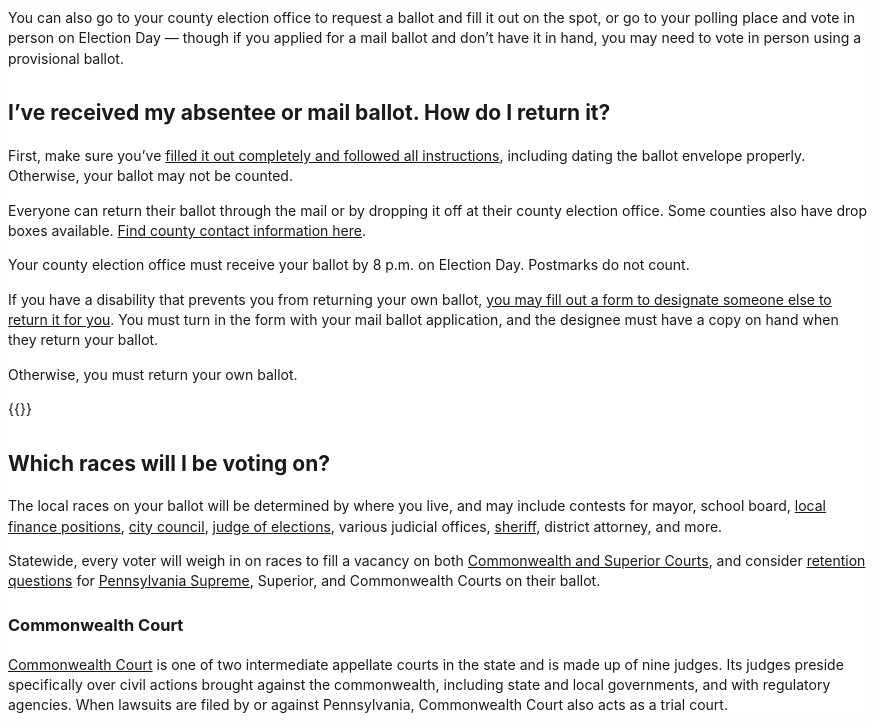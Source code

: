 You can also go to your county election office to request a ballot and fill it out on the spot, or go to your polling place and vote in person on Election Day — though if you applied for a mail ballot and don’t have it in hand, you may need to vote in person using a provisional ballot.

<h2 id="spl-heading-12">I’ve received my absentee or mail ballot. How do I return it?</h2>

First, make sure you’ve <a href="https://www.spotlightpa.org/news/2023/04/pa-primary-election-2023-mail-ballot-deadline-request-guide/">filled it out completely and followed all instructions</a>, including dating the ballot envelope properly. Otherwise, your ballot may not be counted.

Everyone can return their ballot through the mail or by dropping it off at their county election office. Some counties also have drop boxes available. <a href="https://www.vote.pa.gov/Resources/Pages/Contact-Your-Election-Officials.aspx">Find county contact information here</a>.

Your county election office must receive your ballot by 8 p.m. on Election Day. Postmarks do not count.

If you have a disability that prevents you from returning your own ballot, <a href="https://www.vote.pa.gov/Voting-in-PA/Pages/Accessible-Voting.aspx">you may fill out a form to designate someone else to return it for you</a>. You must turn in the form with your mail ballot application, and the designee must have a copy on hand when they return your ballot.

Otherwise, you must return your own ballot.

{{<picture src="2023/11/01jn-4rb9-2sg8-pwpc.jpeg" description="A poll worker holds voting stickers for community members Nov. 7, 2023, at Central Elementary School in Allentown, Lehigh County, Pennsylvania." caption="A poll worker holds voting stickers for community members Nov. 7, 2023, at Central Elementary School in Allentown, Lehigh County, Pennsylvania." credit="Matt Smith / For Spotlight PA">}}

<h2 id="spl-heading-13">Which races will I be voting on?</h2>

The local races on your ballot will be determined by where you live, and may include contests for mayor, school board, <a href="https://www.spotlightpa.org/news/2025/08/pennsylvania-general-election-2025-auditor-tax-collector-election/">local finance positions</a>, <a href="https://www.spotlightpa.org/news/2025/10/pennsylvania-general-election-2025-local-supervisors-council-members-election/">city council</a>, <a href="https://www.spotlightpa.org/news/2025/09/pennsylvania-election-worker-crisis-precincts-elections/">judge of elections</a>, various judicial offices, <a href="https://www.spotlightpa.org/news/2025/09/election-sheriff-pennsylvania-election/">sheriff</a>, district attorney, and more.

Statewide, every voter will weigh in on races to fill a vacancy on both <a href="https://www.spotlightpa.org/news/2025/09/pennsylvania-election-2025-commonwealth-superior-court-candidates-elections/">Commonwealth and Superior Courts</a>, and consider <a href="https://www.spotlightpa.org/news/2025/09/judicial-retention-supreme-court-2025-guide-elections/?gad_source=1&amp;gad_campaignid=23032670323&amp;gbraid=0AAAAApNIJkCdD2yT0ezFU-3iNwiaRhvP0&amp;gclid=Cj0KCQjw3aLHBhDTARIsAIRij59ocJzfDPzq1FNZklM9CQ-difHCZ2OZANSxoLO2FcE-CySJYCfRxwgaAmGeEALw_wcB">retention questions</a> for <a href="https://www.spotlightpa.org/news/2025/09/supreme-court-retention-election-2025-pennsylvania-donohue-dougherty-wecht-elections/">Pennsylvania Supreme</a>, Superior, and Commonwealth Courts on their ballot.

<h3 id="spl-heading-14">Commonwealth Court</h3>

<a href="https://www.spotlightpa.org/news/2023/10/pennsylvania-commonwealth-court-judges-rulings-cases-elections-explainer/">Commonwealth Court</a> is one of two intermediate appellate courts in the state and is made up of nine judges. Its judges preside specifically over civil actions brought against the commonwealth, including state and local governments, and with regulatory agencies. When lawsuits are filed by or against Pennsylvania, Commonwealth Court also acts as a trial court.
